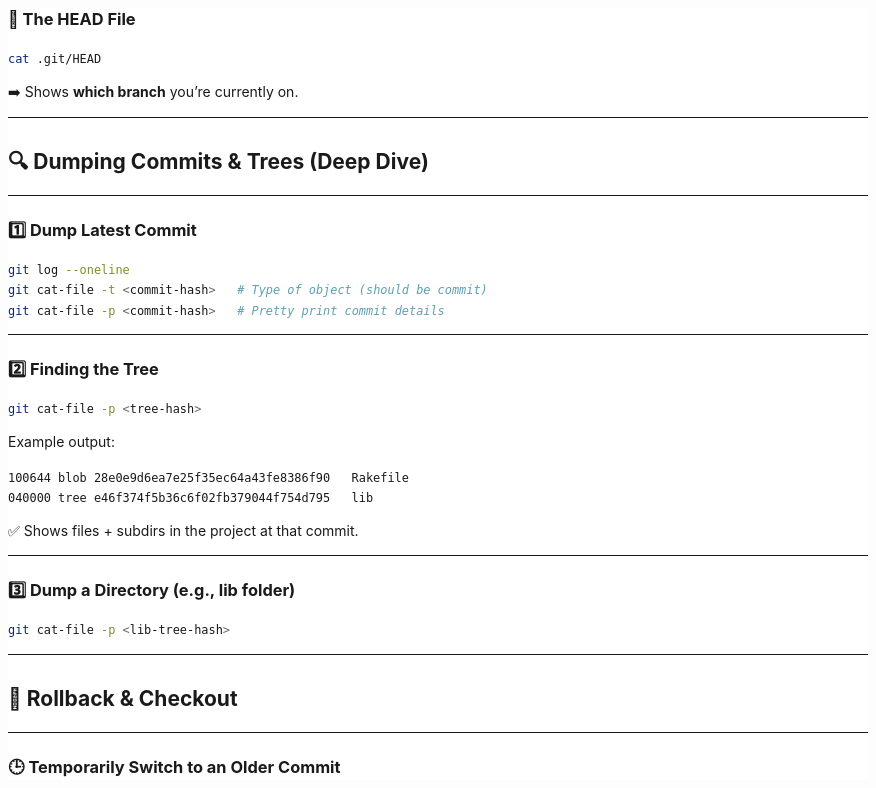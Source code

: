 
### 📍 The HEAD File

```bash
cat .git/HEAD
```

➡️ Shows **which branch** you’re currently on.

---

## 🔍 Dumping Commits & Trees (Deep Dive)

---

### 1️⃣ Dump Latest Commit

```bash
git log --oneline
git cat-file -t <commit-hash>   # Type of object (should be commit)
git cat-file -p <commit-hash>   # Pretty print commit details
```

---

### 2️⃣ Finding the Tree

```bash
git cat-file -p <tree-hash>
```

Example output:

```
100644 blob 28e0e9d6ea7e25f35ec64a43fe8386f90	Rakefile
040000 tree e46f374f5b36c6f02fb379044f754d795	lib
```

✅ Shows files + subdirs in the project at that commit.

---

### 3️⃣ Dump a Directory (e.g., lib folder)

```bash
git cat-file -p <lib-tree-hash>
```

---

## 🔄 Rollback & Checkout

---

### 🕒 Temporarily Switch to an Older Commit
